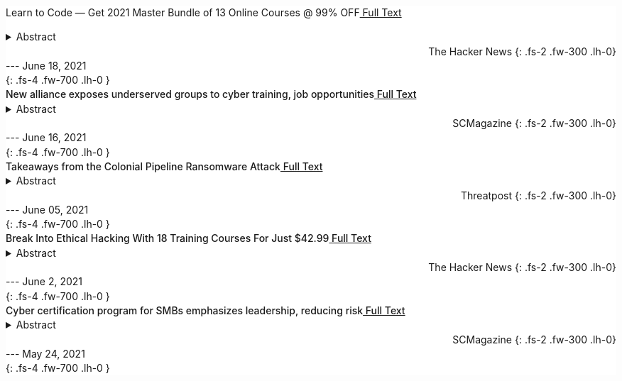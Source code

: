 Learn to Code — Get 2021 Master Bundle of 13 Online Courses @ 99% OFF<a href="https://thehackernews.com/2021/07/learn-to-code-get-2021-master-bundle-of.html"> Full Text</a>
</p>
<details><summary>Abstract</summary></details>
<div style="text-align: right" markdown="1">
The Hacker News
{: .fs-2 .fw-300 .lh-0}
</div>
---
June 18, 2021 <br>
{: .fs-4 .fw-700 .lh-0  }
<p style="font-weight:500; margin:0px" markdown="1">
New alliance exposes underserved groups to cyber training, job opportunities<a href="https://www.scmagazine.com/home/security-news/tktktktktk-new-alliance-exposes-underserved-groups-to-cyber-training-job-opportunities/"> Full Text</a>
</p>
<details><summary>Abstract</summary></details>
<div style="text-align: right" markdown="1">
SCMagazine
{: .fs-2 .fw-300 .lh-0}
</div>
---
June 16, 2021 <br>
{: .fs-4 .fw-700 .lh-0  }
<p style="font-weight:500; margin:0px" markdown="1">
Takeaways from the Colonial Pipeline Ransomware Attack<a href="https://threatpost.com/takeaways-colonial-pipeline-ransomware/166980/"> Full Text</a>
</p>
<details><summary>Abstract</summary></details>
<div style="text-align: right" markdown="1">
Threatpost
{: .fs-2 .fw-300 .lh-0}
</div>
---
June 05, 2021 <br>
{: .fs-4 .fw-700 .lh-0  }
<p style="font-weight:500; margin:0px" markdown="1">
Break Into Ethical Hacking With 18 Training Courses For Just $42.99<a href="https://thehackernews.com/2021/06/break-into-ethical-hacking-with-18.html"> Full Text</a>
</p>
<details><summary>Abstract</summary></details>
<div style="text-align: right" markdown="1">
The Hacker News
{: .fs-2 .fw-300 .lh-0}
</div>
---
June 2, 2021 <br>
{: .fs-4 .fw-700 .lh-0  }
<p style="font-weight:500; margin:0px" markdown="1">
Cyber certification program for SMBs emphasizes leadership, reducing risk<a href="https://www.scmagazine.com/home/security-news/cyber-certification-program-for-smbs-emphasizes-leadership-reducing-risk/"> Full Text</a>
</p>
<details><summary>Abstract</summary></details>
<div style="text-align: right" markdown="1">
SCMagazine
{: .fs-2 .fw-300 .lh-0}
</div>
---
May 24, 2021 <br>
{: .fs-4 .fw-700 .lh-0  }
<p style="font-weight:500; margin:0px" markdown="1">